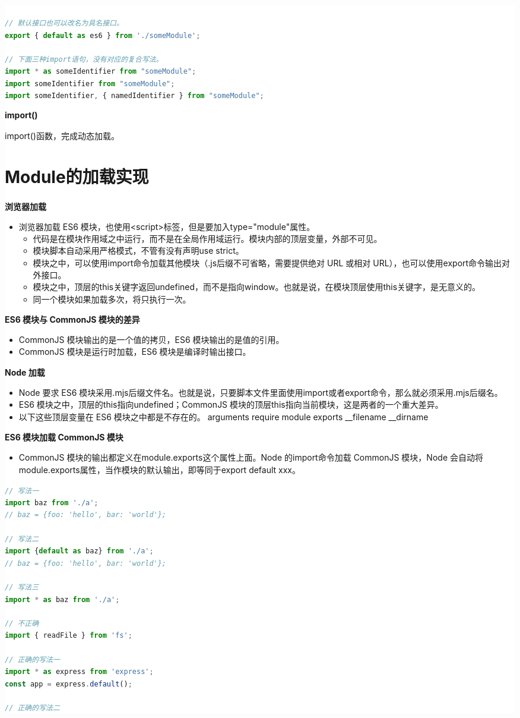 ```javascript

// 默认接口也可以改名为具名接口。
export { default as es6 } from './someModule';

// 下面三种import语句，没有对应的复合写法。
import * as someIdentifier from "someModule";
import someIdentifier from "someModule";
import someIdentifier, { namedIdentifier } from "someModule";
```

**import()**

import()函数，完成动态加载。

# Module的加载实现

**浏览器加载**
- 浏览器加载 ES6 模块，也使用&lt;script>标签，但是要加入type="module"属性。
  - 代码是在模块作用域之中运行，而不是在全局作用域运行。模块内部的顶层变量，外部不可见。
  - 模块脚本自动采用严格模式，不管有没有声明use strict。
  - 模块之中，可以使用import命令加载其他模块（.js后缀不可省略，需要提供绝对 URL 或相对 URL），也可以使用export命令输出对外接口。
  - 模块之中，顶层的this关键字返回undefined，而不是指向window。也就是说，在模块顶层使用this关键字，是无意义的。
  - 同一个模块如果加载多次，将只执行一次。

**ES6 模块与 CommonJS 模块的差异**

- CommonJS 模块输出的是一个值的拷贝，ES6 模块输出的是值的引用。
- CommonJS 模块是运行时加载，ES6 模块是编译时输出接口。

**Node 加载**

- Node 要求 ES6 模块采用.mjs后缀文件名。也就是说，只要脚本文件里面使用import或者export命令，那么就必须采用.mjs后缀名。
- ES6 模块之中，顶层的this指向undefined；CommonJS 模块的顶层this指向当前模块，这是两者的一个重大差异。
- 以下这些顶层变量在 ES6 模块之中都是不存在的。
arguments
require
module
exports
__filename
__dirname

**ES6 模块加载 CommonJS 模块**

- CommonJS 模块的输出都定义在module.exports这个属性上面。Node 的import命令加载 CommonJS 模块，Node 会自动将module.exports属性，当作模块的默认输出，即等同于export default xxx。

```javascript
// 写法一
import baz from './a';
// baz = {foo: 'hello', bar: 'world'};

// 写法二
import {default as baz} from './a';
// baz = {foo: 'hello', bar: 'world'};

// 写法三
import * as baz from './a';

// 不正确
import { readFile } from 'fs';

// 正确的写法一
import * as express from 'express';
const app = express.default();

// 正确的写法二
```
